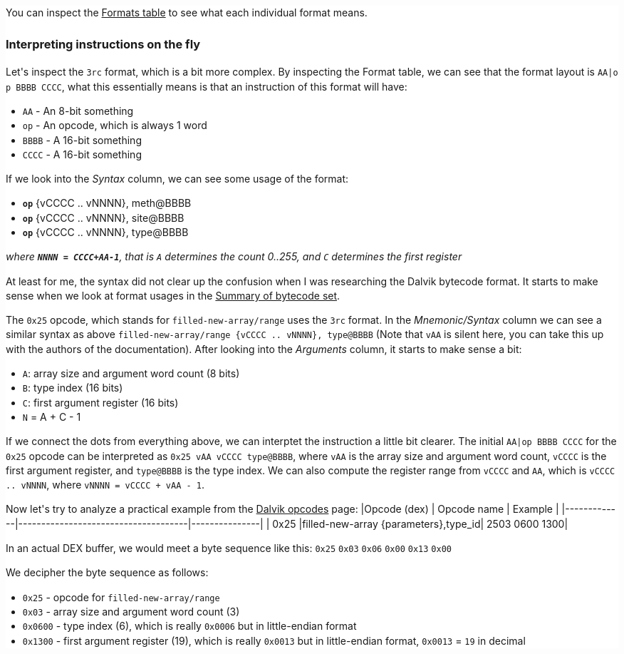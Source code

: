 You can inspect the [Formats table](https://source.android.com/docs/core/runtime/instruction-formats#formats) to see what each individual format means. 

### Interpreting instructions on the fly

Let's inspect the `3rc` format, which is a bit more complex. By inspecting the Format table, we can see that the format layout is `AA|op BBBB CCCC`, what this essentially means is that an instruction of this format will have:
* `AA` - An 8-bit something
* `op` - An opcode, which is always 1 word
* `BBBB` - A 16-bit something
* `CCCC` - A 16-bit something

If we look into the *Syntax* column, we can see some usage of the format:
* **`op`** {vCCCC .. vNNNN}, meth@BBBB
* **`op`** {vCCCC .. vNNNN}, site@BBBB
* **`op`** {vCCCC .. vNNNN}, type@BBBB

*where **`NNNN = CCCC+AA-1`**, that is `A` determines the count 0..255, and `C` determines the first register*

At least for me, the syntax did not clear up the confusion when I was researching the Dalvik bytecode format. It starts to make sense when we look at format usages in the [Summary of bytecode set](https://source.android.com/docs/core/runtime/dalvik-bytecode#instructions). 

The `0x25` opcode, which stands for `filled-new-array/range` uses the `3rc` format. In the *Mnemonic/Syntax* column we can see a similar syntax as above `filled-new-array/range {vCCCC .. vNNNN}, type@BBBB` (Note that `vAA` is silent here, you can take this up with the authors of the documentation). After looking into the *Arguments* column, it starts to make sense a bit:
* `A`: array size and argument word count (8 bits)
* `B`: type index (16 bits)
* `C`: first argument register (16 bits)
* `N` = A + C - 1

If we connect the dots from everything above, we can interptet the instruction a little bit clearer. The initial `AA|op BBBB CCCC` for the `0x25` opcode can be interpreted as `0x25 vAA vCCCC type@BBBB`, where `vAA` is the array size and argument word count, `vCCCC` is the first argument register, and `type@BBBB` is the type index. We can also compute the register range from `vCCCC` and `AA`, which is `vCCCC .. vNNNN`, where `vNNNN = vCCCC + vAA - 1`.

Now let's try to analyze a practical example from the [Dalvik opcodes](http://pallergabor.uw.hu/androidblog/dalvik_opcodes.html) page:
|Opcode (dex) |            Opcode name              | Example       |
|-------------|-------------------------------------|---------------|
| 0x25        |filled-new-array {parameters},type_id| 2503 0600 1300|

In an actual DEX buffer, we would meet a byte sequence like this:
`0x25` `0x03` `0x06` `0x00` `0x13` `0x00`

We decipher the byte sequence as follows:
* `0x25` - opcode for `filled-new-array/range`
* `0x03` - array size and argument word count (3)
* `0x0600` - type index (6), which is really `0x0006` but in little-endian format
* `0x1300` - first argument register (19), which is really `0x0013` but in little-endian format, `0x0013` = `19` in decimal
